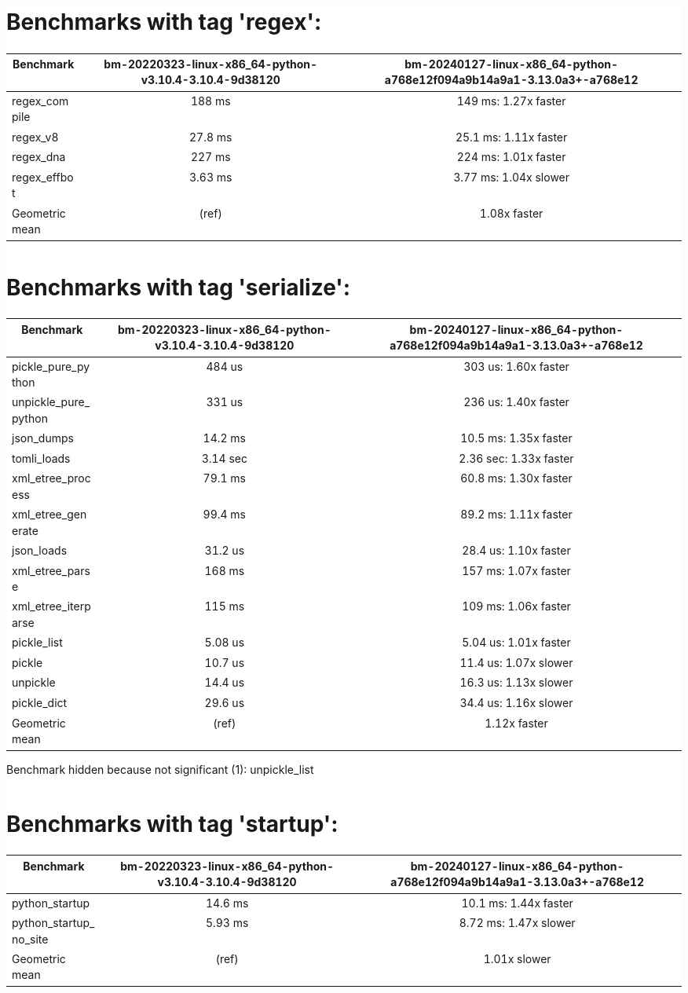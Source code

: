 Benchmarks with tag 'regex':
============================

| Benchmark      | bm-20220323-linux-x86_64-python-v3.10.4-3.10.4-9d38120 | bm-20240127-linux-x86_64-python-a768e12f094a9b14a9a1-3.13.0a3+-a768e12 |
|----------------|:------------------------------------------------------:|:----------------------------------------------------------------------:|
| regex_compile  | 188 ms                                                 | 149 ms: 1.27x faster                                                   |
| regex_v8       | 27.8 ms                                                | 25.1 ms: 1.11x faster                                                  |
| regex_dna      | 227 ms                                                 | 224 ms: 1.01x faster                                                   |
| regex_effbot   | 3.63 ms                                                | 3.77 ms: 1.04x slower                                                  |
| Geometric mean | (ref)                                                  | 1.08x faster                                                           |

Benchmarks with tag 'serialize':
================================

| Benchmark            | bm-20220323-linux-x86_64-python-v3.10.4-3.10.4-9d38120 | bm-20240127-linux-x86_64-python-a768e12f094a9b14a9a1-3.13.0a3+-a768e12 |
|----------------------|:------------------------------------------------------:|:----------------------------------------------------------------------:|
| pickle_pure_python   | 484 us                                                 | 303 us: 1.60x faster                                                   |
| unpickle_pure_python | 331 us                                                 | 236 us: 1.40x faster                                                   |
| json_dumps           | 14.2 ms                                                | 10.5 ms: 1.35x faster                                                  |
| tomli_loads          | 3.14 sec                                               | 2.36 sec: 1.33x faster                                                 |
| xml_etree_process    | 79.1 ms                                                | 60.8 ms: 1.30x faster                                                  |
| xml_etree_generate   | 99.4 ms                                                | 89.2 ms: 1.11x faster                                                  |
| json_loads           | 31.2 us                                                | 28.4 us: 1.10x faster                                                  |
| xml_etree_parse      | 168 ms                                                 | 157 ms: 1.07x faster                                                   |
| xml_etree_iterparse  | 115 ms                                                 | 109 ms: 1.06x faster                                                   |
| pickle_list          | 5.08 us                                                | 5.04 us: 1.01x faster                                                  |
| pickle               | 10.7 us                                                | 11.4 us: 1.07x slower                                                  |
| unpickle             | 14.4 us                                                | 16.3 us: 1.13x slower                                                  |
| pickle_dict          | 29.6 us                                                | 34.4 us: 1.16x slower                                                  |
| Geometric mean       | (ref)                                                  | 1.12x faster                                                           |

Benchmark hidden because not significant (1): unpickle_list

Benchmarks with tag 'startup':
==============================

| Benchmark              | bm-20220323-linux-x86_64-python-v3.10.4-3.10.4-9d38120 | bm-20240127-linux-x86_64-python-a768e12f094a9b14a9a1-3.13.0a3+-a768e12 |
|------------------------|:------------------------------------------------------:|:----------------------------------------------------------------------:|
| python_startup         | 14.6 ms                                                | 10.1 ms: 1.44x faster                                                  |
| python_startup_no_site | 5.93 ms                                                | 8.72 ms: 1.47x slower                                                  |
| Geometric mean         | (ref)                                                  | 1.01x slower                                                           |
